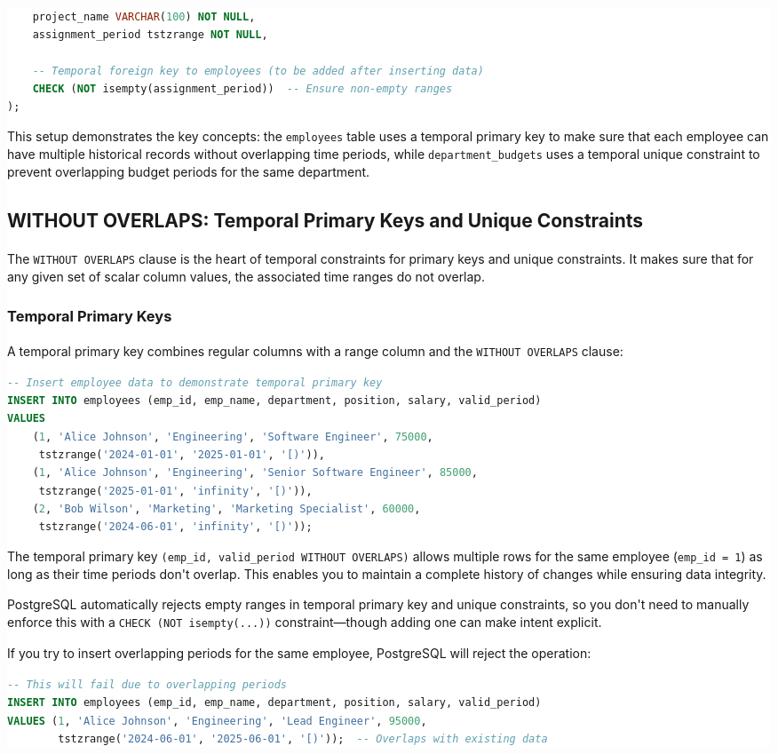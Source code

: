 ```sql
    project_name VARCHAR(100) NOT NULL,
    assignment_period tstzrange NOT NULL,

    -- Temporal foreign key to employees (to be added after inserting data)
    CHECK (NOT isempty(assignment_period))  -- Ensure non-empty ranges
);
```

This setup demonstrates the key concepts: the `employees` table uses a temporal primary key to make sure that each employee can have multiple historical records without overlapping time periods, while `department_budgets` uses a temporal unique constraint to prevent overlapping budget periods for the same department.

## WITHOUT OVERLAPS: Temporal Primary Keys and Unique Constraints

The `WITHOUT OVERLAPS` clause is the heart of temporal constraints for primary keys and unique constraints. It makes sure that for any given set of scalar column values, the associated time ranges do not overlap.

### Temporal Primary Keys

A temporal primary key combines regular columns with a range column and the `WITHOUT OVERLAPS` clause:

```sql
-- Insert employee data to demonstrate temporal primary key
INSERT INTO employees (emp_id, emp_name, department, position, salary, valid_period)
VALUES
    (1, 'Alice Johnson', 'Engineering', 'Software Engineer', 75000,
     tstzrange('2024-01-01', '2025-01-01', '[)')),
    (1, 'Alice Johnson', 'Engineering', 'Senior Software Engineer', 85000,
     tstzrange('2025-01-01', 'infinity', '[)')),
    (2, 'Bob Wilson', 'Marketing', 'Marketing Specialist', 60000,
     tstzrange('2024-06-01', 'infinity', '[)'));
```

The temporal primary key `(emp_id, valid_period WITHOUT OVERLAPS)` allows multiple rows for the same employee (`emp_id = 1`) as long as their time periods don't overlap. This enables you to maintain a complete history of changes while ensuring data integrity.

PostgreSQL automatically rejects empty ranges in temporal primary key and unique constraints, so you don't need to manually enforce this with a `CHECK (NOT isempty(...))` constraint—though adding one can make intent explicit.

If you try to insert overlapping periods for the same employee, PostgreSQL will reject the operation:

```sql
-- This will fail due to overlapping periods
INSERT INTO employees (emp_id, emp_name, department, position, salary, valid_period)
VALUES (1, 'Alice Johnson', 'Engineering', 'Lead Engineer', 95000,
        tstzrange('2024-06-01', '2025-06-01', '[)'));  -- Overlaps with existing data
```
